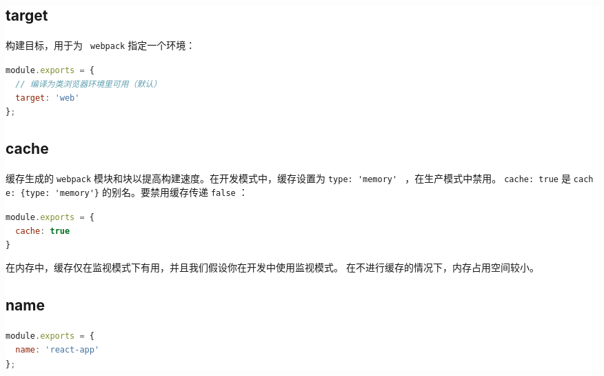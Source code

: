 ## target
构建目标，用于为 ` webpack`  指定一个环境：

```javascript
module.exports = {
  // 编译为类浏览器环境里可用（默认）
  target: 'web'
};
```

## cache
缓存生成的  `webpack`  模块和块以提高构建速度。在开发模式中，缓存设置为  `type: 'memory' ` ，在生产模式中禁用。 `cache: true`  是  `cache: {type: 'memory'}`  的别名。要禁用缓存传递  `false`  ：

```javascript
module.exports = {
  cache: true
}
```

在内存中，缓存仅在监视模式下有用，并且我们假设你在开发中使用监视模式。 在不进行缓存的情况下，内存占用空间较小。

## name

```javascript
module.exports = {
  name: 'react-app'
};
```


